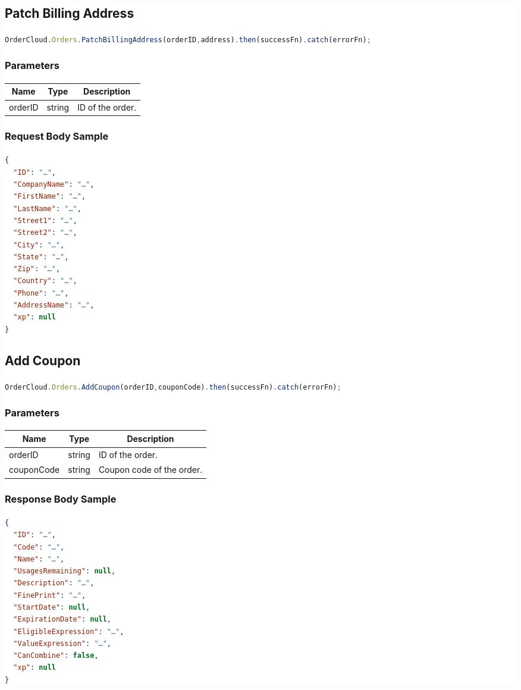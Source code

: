 ## Patch Billing Address

```js
OrderCloud.Orders.PatchBillingAddress(orderID,address).then(successFn).catch(errorFn);
```

### Parameters

| Name | Type | Description |
| -------------- | ----------- | --------------- |
|orderID|string|ID of the order.|
### Request Body Sample

```json
{
  "ID": "…",
  "CompanyName": "…",
  "FirstName": "…",
  "LastName": "…",
  "Street1": "…",
  "Street2": "…",
  "City": "…",
  "State": "…",
  "Zip": "…",
  "Country": "…",
  "Phone": "…",
  "AddressName": "…",
  "xp": null
}
```

## Add Coupon

```js
OrderCloud.Orders.AddCoupon(orderID,couponCode).then(successFn).catch(errorFn);
```

### Parameters

| Name | Type | Description |
| -------------- | ----------- | --------------- |
|orderID|string|ID of the order.|
|couponCode|string|Coupon code of the order.|
### Response Body Sample

```json
{
  "ID": "…",
  "Code": "…",
  "Name": "…",
  "UsagesRemaining": null,
  "Description": "…",
  "FinePrint": "…",
  "StartDate": null,
  "ExpirationDate": null,
  "EligibleExpression": "…",
  "ValueExpression": "…",
  "CanCombine": false,
  "xp": null
}
```
